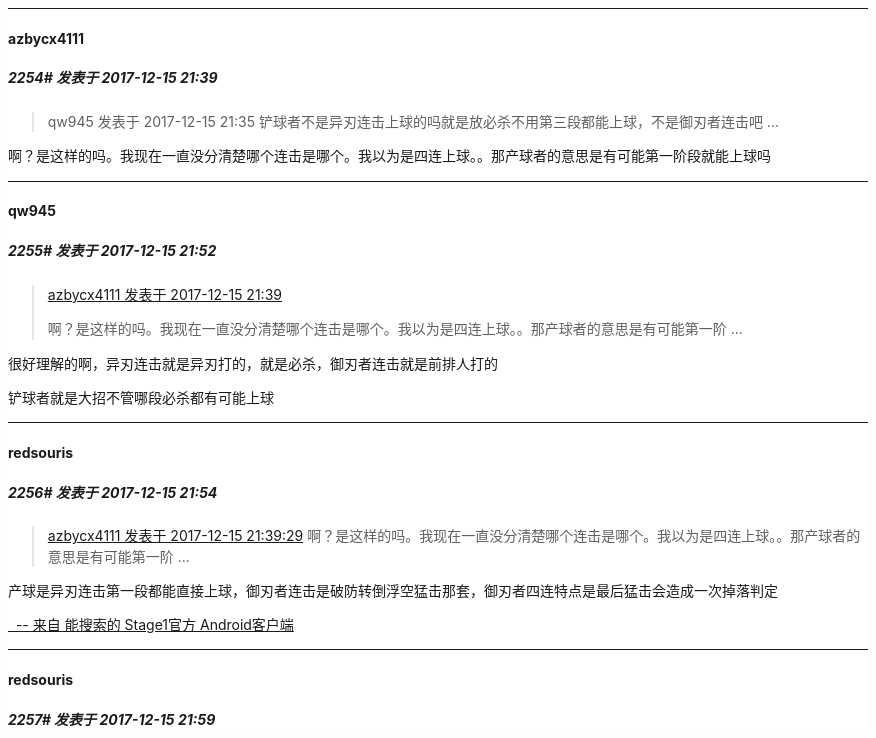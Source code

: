 




*****

####  azbycx4111  
##### 2254#       发表于 2017-12-15 21:39



<blockquote>qw945 发表于 2017-12-15 21:35
铲球者不是异刃连击上球的吗就是放必杀不用第三段都能上球，不是御刃者连击吧 ...</blockquote>
啊？是这样的吗。我现在一直没分清楚哪个连击是哪个。我以为是四连上球。。那产球者的意思是有可能第一阶段就能上球吗







*****

####  qw945  
##### 2255#       发表于 2017-12-15 21:52



<blockquote><a href="httphttps://bbs.saraba1st.com/2b/forum.php?mod=redirect&amp;goto=findpost&amp;pid=37995915&amp;ptid=1566472" target="_blank">azbycx4111 发表于 2017-12-15 21:39</a>

啊？是这样的吗。我现在一直没分清楚哪个连击是哪个。我以为是四连上球。。那产球者的意思是有可能第一阶 ...</blockquote>
很好理解的啊，异刃连击就是异刃打的，就是必杀，御刃者连击就是前排人打的

铲球者就是大招不管哪段必杀都有可能上球







*****

####  redsouris  
##### 2256#       发表于 2017-12-15 21:54



<blockquote><a href="httphttps://bbs.saraba1st.com/2b/forum.php?mod=redirect&amp;goto=findpost&amp;pid=37995915&amp;ptid=1566472" target="_blank">azbycx4111 发表于 2017-12-15 21:39:29</a>
啊？是这样的吗。我现在一直没分清楚哪个连击是哪个。我以为是四连上球。。那产球者的意思是有可能第一阶 ...</blockquote>产球是异刃连击第一段都能直接上球，御刃者连击是破防转倒浮空猛击那套，御刃者四连特点是最后猛击会造成一次掉落判定

[  -- 来自 能搜索的 Stage1官方 Android客户端](https://www.coolapk.com/apk/140634)







*****

####  redsouris  
##### 2257#       发表于 2017-12-15 21:59
